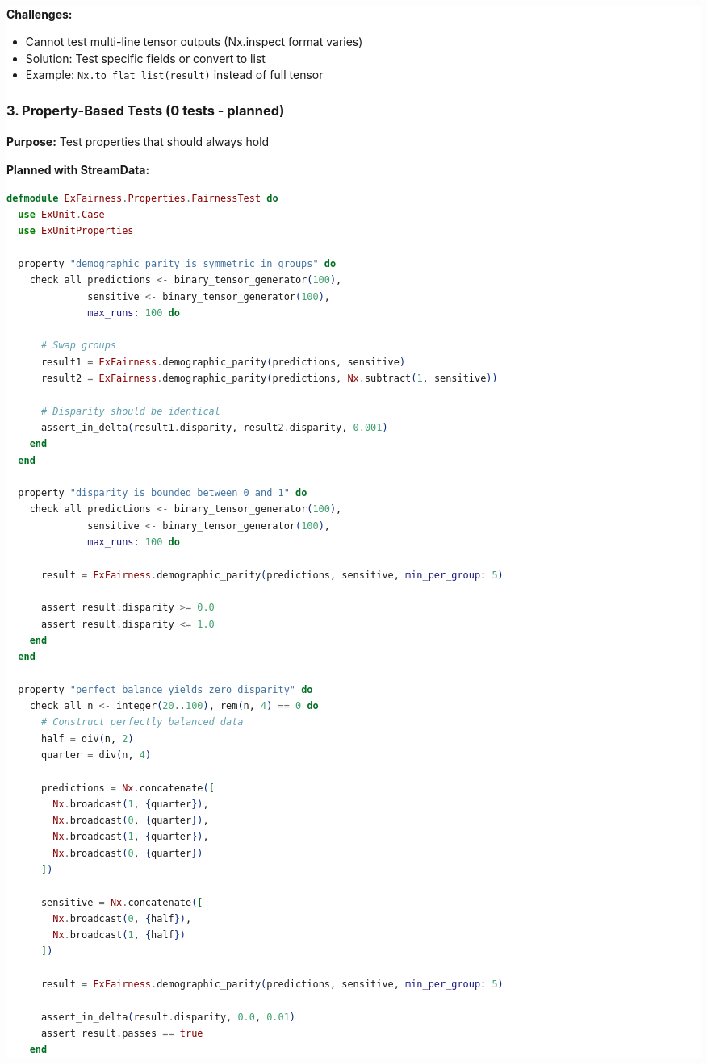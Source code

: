 **Challenges:**
- Cannot test multi-line tensor outputs (Nx.inspect format varies)
- Solution: Test specific fields or convert to list
- Example: `Nx.to_flat_list(result)` instead of full tensor

### 3. Property-Based Tests (0 tests - planned)

**Purpose:** Test properties that should always hold

**Planned with StreamData:**

```elixir
defmodule ExFairness.Properties.FairnessTest do
  use ExUnit.Case
  use ExUnitProperties

  property "demographic parity is symmetric in groups" do
    check all predictions <- binary_tensor_generator(100),
              sensitive <- binary_tensor_generator(100),
              max_runs: 100 do

      # Swap groups
      result1 = ExFairness.demographic_parity(predictions, sensitive)
      result2 = ExFairness.demographic_parity(predictions, Nx.subtract(1, sensitive))

      # Disparity should be identical
      assert_in_delta(result1.disparity, result2.disparity, 0.001)
    end
  end

  property "disparity is bounded between 0 and 1" do
    check all predictions <- binary_tensor_generator(100),
              sensitive <- binary_tensor_generator(100),
              max_runs: 100 do

      result = ExFairness.demographic_parity(predictions, sensitive, min_per_group: 5)

      assert result.disparity >= 0.0
      assert result.disparity <= 1.0
    end
  end

  property "perfect balance yields zero disparity" do
    check all n <- integer(20..100), rem(n, 4) == 0 do
      # Construct perfectly balanced data
      half = div(n, 2)
      quarter = div(n, 4)

      predictions = Nx.concatenate([
        Nx.broadcast(1, {quarter}),
        Nx.broadcast(0, {quarter}),
        Nx.broadcast(1, {quarter}),
        Nx.broadcast(0, {quarter})
      ])

      sensitive = Nx.concatenate([
        Nx.broadcast(0, {half}),
        Nx.broadcast(1, {half})
      ])

      result = ExFairness.demographic_parity(predictions, sensitive, min_per_group: 5)

      assert_in_delta(result.disparity, 0.0, 0.01)
      assert result.passes == true
    end
```
